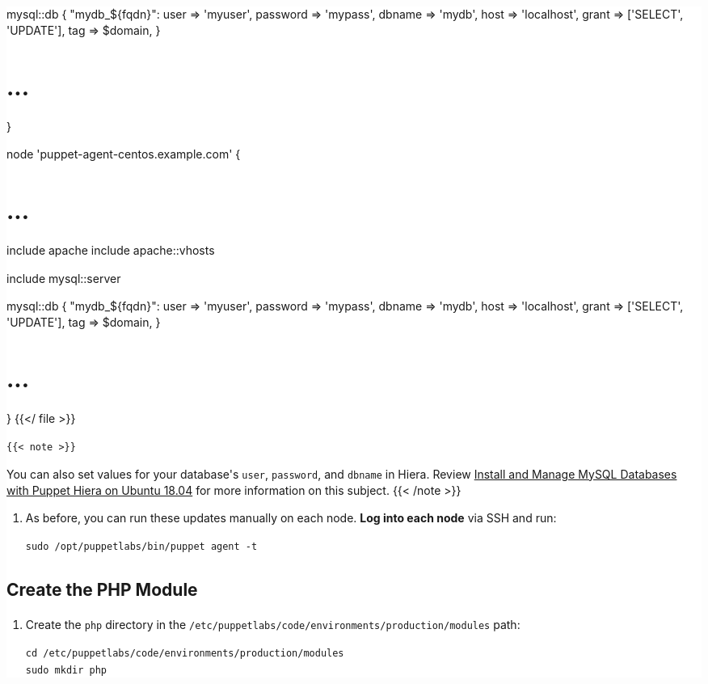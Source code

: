   mysql::db { "mydb_${fqdn}":
    user     => 'myuser',
    password => 'mypass',
    dbname   => 'mydb',
    host     => 'localhost',
    grant    => ['SELECT', 'UPDATE'],
    tag      => $domain,
  }

  # ...
}

node 'puppet-agent-centos.example.com' {
  # ...

  include apache
  include apache::vhosts

  include mysql::server

  mysql::db { "mydb_${fqdn}":
    user     => 'myuser',
    password => 'mypass',
    dbname   => 'mydb',
    host     => 'localhost',
    grant    => ['SELECT', 'UPDATE'],
    tag      => $domain,
  }

  # ...
}
{{</ file >}}

    {{< note >}}
You can also set values for your database's `user`, `password`, and `dbname` in Hiera. Review [Install and Manage MySQL Databases with Puppet Hiera on Ubuntu 18.04](/docs/applications/configuration-management/install-and-manage-mysql-databases-with-puppet-hiera-on-ubuntu-18-04/) for more information on this subject.
{{< /note >}}

1.  As before, you can run these updates manually on each node. **Log into each node** via SSH and run:

        sudo /opt/puppetlabs/bin/puppet agent -t

## Create the PHP Module

1.  Create the `php` directory in the `/etc/puppetlabs/code/environments/production/modules` path:

        cd /etc/puppetlabs/code/environments/production/modules
        sudo mkdir php
